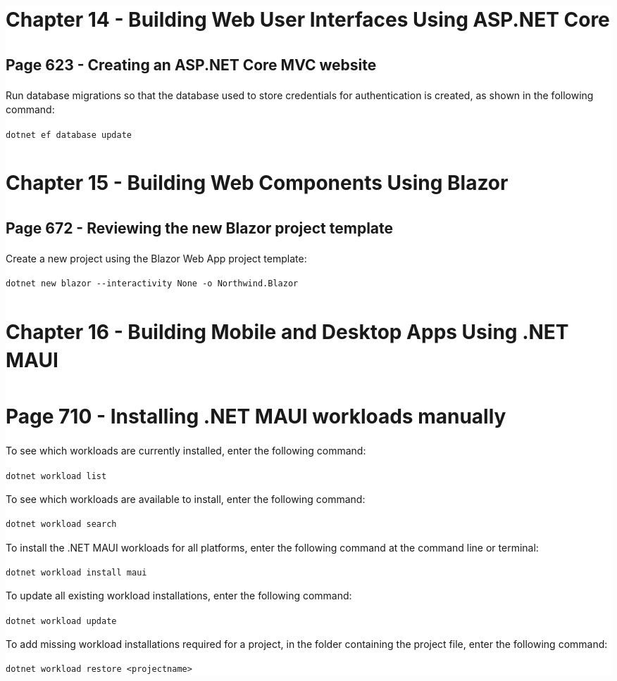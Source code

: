# Chapter 14 - Building Web User Interfaces Using ASP.NET Core

## Page 623 - Creating an ASP.NET Core MVC website

Run database migrations so that the database used to store credentials for authentication is created, as shown in the following command:
```shell
dotnet ef database update
```

# Chapter 15 - Building Web Components Using Blazor

## Page 672 - Reviewing the new Blazor project template

Create a new project using the Blazor Web App project template:
```shell
dotnet new blazor --interactivity None -o Northwind.Blazor
```

# Chapter 16 - Building Mobile and Desktop Apps Using .NET MAUI

# Page 710 - Installing .NET MAUI workloads manually

To see which workloads are currently installed, enter the following command:
```shell
dotnet workload list
```

To see which workloads are available to install, enter the following command:
```shell
dotnet workload search
```

To install the .NET MAUI workloads for all platforms, enter the following command at the command line or terminal:
```shell
dotnet workload install maui
```

To update all existing workload installations, enter the following command:
```shell
dotnet workload update
```

To add missing workload installations required for a project, in the folder containing the project file,
enter the following command:
```shell
dotnet workload restore <projectname>
```

